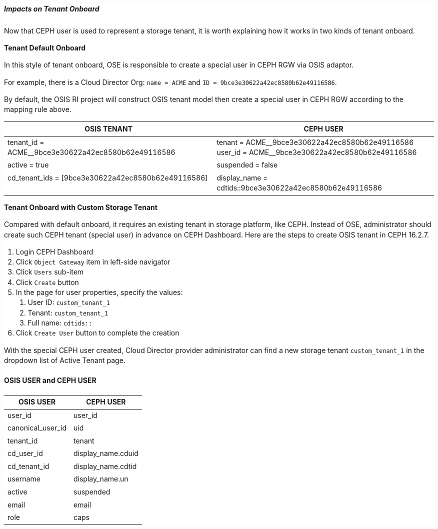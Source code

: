 ##### Impacts on Tenant Onboard 

Now that CEPH user is used to represent a storage tenant, it is worth explaining how it works in two kinds of tenant onboard.

**Tenant Default Onboard**

In this style of tenant onboard, OSE is responsible to create a special user in CEPH RGW via OSIS adaptor.

For example, there is a Cloud Director Org: `name = ACME` and `ID = 9bce3e30622a42ec8580b62e49116586`.

By default, the OSIS RI project will construct OSIS tenant model then create a special user in CEPH RGW according to the mapping rule above.

| OSIS TENANT                                        | CEPH USER                                                    |
| -------------------------------------------------- | ------------------------------------------------------------ |
| tenant_id = ACME__9bce3e30622a42ec8580b62e49116586 | tenant = ACME\_\_9bce3e30622a42ec8580b62e49116586 <br />user_id = ACME\_\_9bce3e30622a42ec8580b62e49116586 |
| active = true                                      | suspended = false                                            |
| cd_tenant_ids = [9bce3e30622a42ec8580b62e49116586] | display_name = cdtids::9bce3e30622a42ec8580b62e49116586      |

**Tenant Onboard with Custom Storage Tenant**

Compared with default onboard, it requires an existing tenant in storage platform, like CEPH. Instead of OSE, administrator should create such CEPH tenant (special user) in advance on CEPH Dashboard. Here are the steps to create OSIS tenant in CEPH 16.2.7.

1. Login CEPH Dashboard
2. Click `Object Gateway` item in left-side navigator 
3. Click `Users` sub-item
4. Click `Create` button
5. In the page for user properties, specify the values:
   1. User ID: `custom_tenant_1`
   2. Tenant: `custom_tenant_1`
   3. Full name: `cdtids::`
6. Click `Create User` button to complete the creation

With the special CEPH user created, Cloud Director provider administrator can find a new storage tenant `custom_tenant_1` in the dropdown list of Active Tenant page.


#### OSIS USER and CEPH USER
| OSIS USER | CEPH USER |
| ------ | ------ |
| user_id | user_id |
| canonical_user_id | uid | 
| tenant_id | tenant | 
| cd_user_id | display_name.cduid | 
| cd_tenant_id | display_name.cdtid | 
| username | display_name.un | 
| active | suspended | 
| email | email | 
| role | caps | 
